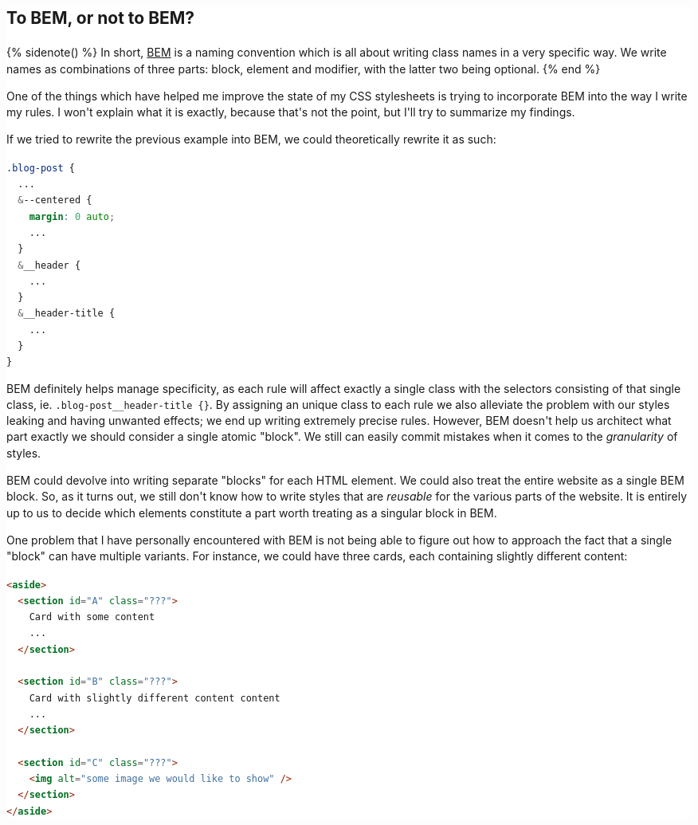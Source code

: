 ## To BEM, or not to BEM?

{% sidenote() %}
In short, [BEM](https://getbem.com/) is a naming convention which is all about writing class names in a very specific way. We write names as combinations of three parts: block, element and modifier, with the latter two being optional.
{% end %}

One of the things which have helped me improve the state of my CSS stylesheets is trying to incorporate BEM into the way I write my rules. I won't explain what it is exactly, because that's not the point, but I'll try to summarize my findings.

If we tried to rewrite the previous example into BEM, we could theoretically rewrite it as such:

```scss 
.blog-post {
  ...
  &--centered {
    margin: 0 auto;
    ...
  }
  &__header {
    ...
  }
  &__header-title {
    ...
  }
}
```

BEM definitely helps manage specificity, as each rule will affect exactly a single class with the selectors consisting of that single class, ie. `.blog-post__header-title {}`. By assigning an unique class to each rule we also alleviate the problem with our styles leaking and having unwanted effects; we end up writing extremely precise rules. However, BEM doesn't help us architect what part exactly we should consider a single atomic "block". We still can easily commit mistakes when it comes to the *granularity* of styles.

BEM could devolve into writing separate "blocks" for each HTML element. We could also treat the entire website as a single BEM block. So, as it turns out, we still don't know how to write styles that are *reusable* for the various parts of the website. It is entirely up to us to decide which elements constitute a part worth treating as a singular block in BEM.

One problem that I have personally encountered with BEM is not being able to figure out how to approach the fact that a single "block" can have multiple variants. For instance, we could have three cards, each containing slightly different content:

```html 
<aside>
  <section id="A" class="???">
    Card with some content
    ...
  </section>

  <section id="B" class="???">
    Card with slightly different content content
    ...
  </section>

  <section id="C" class="???">
    <img alt="some image we would like to show" />
  </section>
</aside>
```
